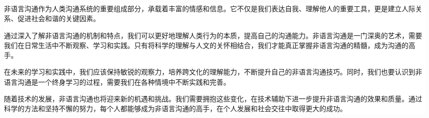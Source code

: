 非语言沟通作为人类沟通系统的重要组成部分，承载着丰富的情感和信息。它不仅是我们表达自我、理解他人的重要工具，更是建立人际关系、促进社会和谐的关键因素。

通过深入了解非语言沟通的机制和特点，我们可以更好地理解人类行为的本质，提高自己的沟通能力。非语言沟通是一门深奥的艺术，需要我们在日常生活中不断观察、学习和实践。只有将科学的理解与人文的关怀相结合，我们才能真正掌握非语言沟通的精髓，成为沟通的高手。

在未来的学习和实践中，我们应该保持敏锐的观察力，培养跨文化的理解能力，不断提升自己的非语言沟通技巧。同时，我们也要认识到非语言沟通是一个终身学习的过程，需要我们在各种情境中不断实践和完善。

随着技术的发展，非语言沟通也将迎来新的机遇和挑战。我们需要拥抱这些变化，在技术辅助下进一步提升非语言沟通的效果和质量。通过科学的方法和坚持不懈的努力，每个人都能够成为非语言沟通的高手，在个人发展和社会交往中取得更大的成功。
